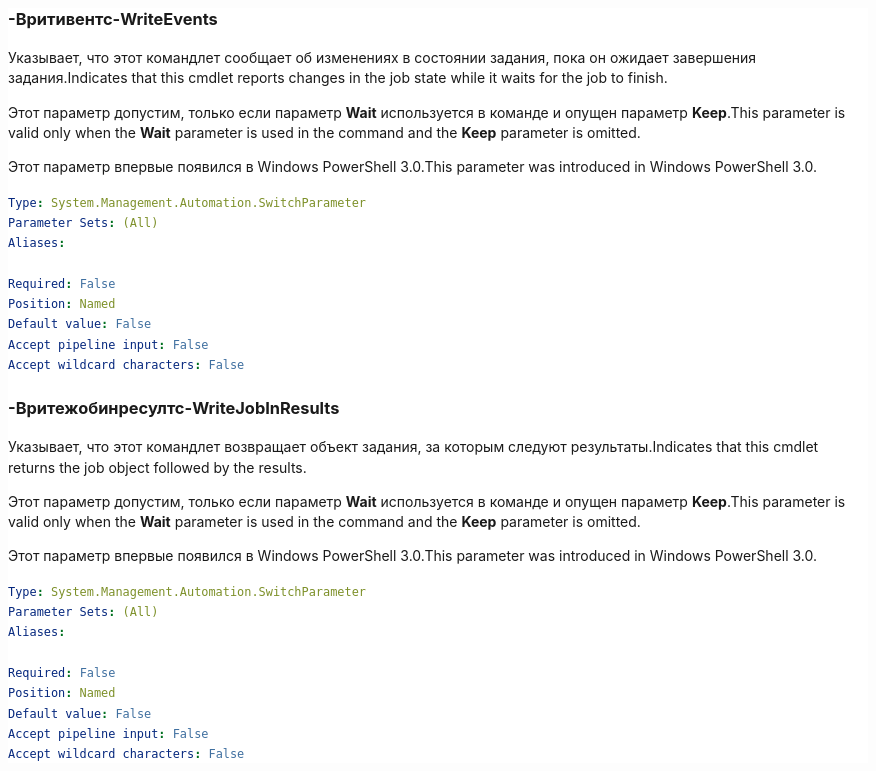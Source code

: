 ### <span data-ttu-id="424a9-222">-Вритивентс</span><span class="sxs-lookup"><span data-stu-id="424a9-222">-WriteEvents</span></span>

<span data-ttu-id="424a9-223">Указывает, что этот командлет сообщает об изменениях в состоянии задания, пока он ожидает завершения задания.</span><span class="sxs-lookup"><span data-stu-id="424a9-223">Indicates that this cmdlet reports changes in the job state while it waits for the job to finish.</span></span>

<span data-ttu-id="424a9-224">Этот параметр допустим, только если параметр **Wait** используется в команде и опущен параметр **Keep**.</span><span class="sxs-lookup"><span data-stu-id="424a9-224">This parameter is valid only when the **Wait** parameter is used in the command and the **Keep** parameter is omitted.</span></span>

<span data-ttu-id="424a9-225">Этот параметр впервые появился в Windows PowerShell 3.0.</span><span class="sxs-lookup"><span data-stu-id="424a9-225">This parameter was introduced in Windows PowerShell 3.0.</span></span>

```yaml
Type: System.Management.Automation.SwitchParameter
Parameter Sets: (All)
Aliases:

Required: False
Position: Named
Default value: False
Accept pipeline input: False
Accept wildcard characters: False
```

### <span data-ttu-id="424a9-226">-Вритежобинресултс</span><span class="sxs-lookup"><span data-stu-id="424a9-226">-WriteJobInResults</span></span>

<span data-ttu-id="424a9-227">Указывает, что этот командлет возвращает объект задания, за которым следуют результаты.</span><span class="sxs-lookup"><span data-stu-id="424a9-227">Indicates that this cmdlet returns the job object followed by the results.</span></span>

<span data-ttu-id="424a9-228">Этот параметр допустим, только если параметр **Wait** используется в команде и опущен параметр **Keep**.</span><span class="sxs-lookup"><span data-stu-id="424a9-228">This parameter is valid only when the **Wait** parameter is used in the command and the **Keep** parameter is omitted.</span></span>

<span data-ttu-id="424a9-229">Этот параметр впервые появился в Windows PowerShell 3.0.</span><span class="sxs-lookup"><span data-stu-id="424a9-229">This parameter was introduced in Windows PowerShell 3.0.</span></span>

```yaml
Type: System.Management.Automation.SwitchParameter
Parameter Sets: (All)
Aliases:

Required: False
Position: Named
Default value: False
Accept pipeline input: False
Accept wildcard characters: False
```

